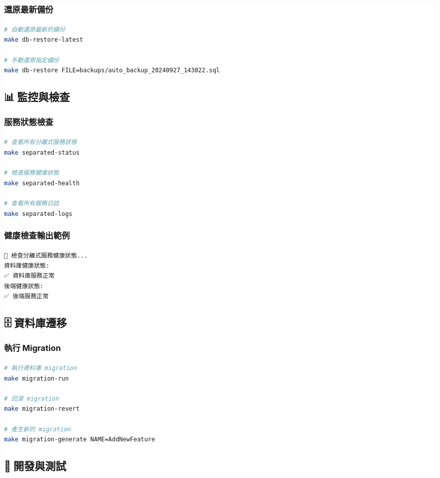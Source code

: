 ### 還原最新備份

```bash
# 自動還原最新的備份
make db-restore-latest

# 手動還原指定備份
make db-restore FILE=backups/auto_backup_20240927_143022.sql
```

## 📊 監控與檢查

### 服務狀態檢查

```bash
# 查看所有分離式服務狀態
make separated-status

# 檢查服務健康狀態
make separated-health

# 查看所有服務日誌
make separated-logs
```

### 健康檢查輸出範例

```
🏥 檢查分離式服務健康狀態...
資料庫健康狀態:
✅ 資料庫服務正常
後端健康狀態:
✅ 後端服務正常
```

## 🗄️ 資料庫遷移

### 執行 Migration

```bash
# 執行資料庫 migration
make migration-run

# 回滾 migration
make migration-revert

# 產生新的 migration
make migration-generate NAME=AddNewFeature
```

## 🧪 開發與測試

